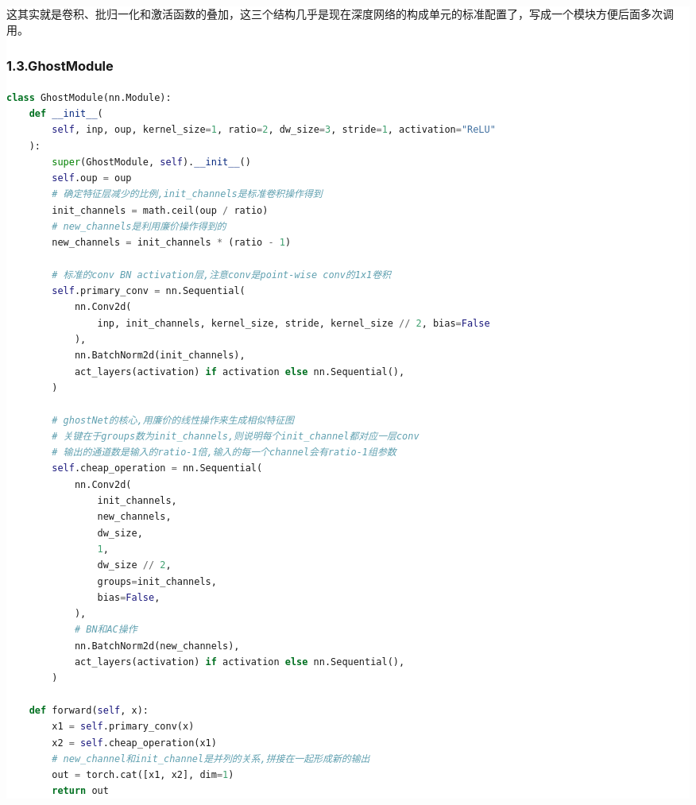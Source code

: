 这其实就是卷积、批归一化和激活函数的叠加，这三个结构几乎是现在深度网络的构成单元的标准配置了，写成一个模块方便后面多次调用。



### 1.3.GhostModule

```python
class GhostModule(nn.Module):
    def __init__(
        self, inp, oup, kernel_size=1, ratio=2, dw_size=3, stride=1, activation="ReLU"
    ):
        super(GhostModule, self).__init__()
        self.oup = oup
        # 确定特征层减少的比例,init_channels是标准卷积操作得到
        init_channels = math.ceil(oup / ratio)
        # new_channels是利用廉价操作得到的
        new_channels = init_channels * (ratio - 1)

        # 标准的conv BN activation层,注意conv是point-wise conv的1x1卷积
        self.primary_conv = nn.Sequential(
            nn.Conv2d(
                inp, init_channels, kernel_size, stride, kernel_size // 2, bias=False
            ),
            nn.BatchNorm2d(init_channels),
            act_layers(activation) if activation else nn.Sequential(),
        )

        # ghostNet的核心,用廉价的线性操作来生成相似特征图
        # 关键在于groups数为init_channels,则说明每个init_channel都对应一层conv
        # 输出的通道数是输入的ratio-1倍,输入的每一个channel会有ratio-1组参数
        self.cheap_operation = nn.Sequential(
            nn.Conv2d(
                init_channels,
                new_channels,
                dw_size,
                1,
                dw_size // 2,
                groups=init_channels,
                bias=False,
            ),
            # BN和AC操作
            nn.BatchNorm2d(new_channels),
            act_layers(activation) if activation else nn.Sequential(),
        )

    def forward(self, x):
        x1 = self.primary_conv(x)
        x2 = self.cheap_operation(x1)
        # new_channel和init_channel是并列的关系,拼接在一起形成新的输出
        out = torch.cat([x1, x2], dim=1)
        return out
```
